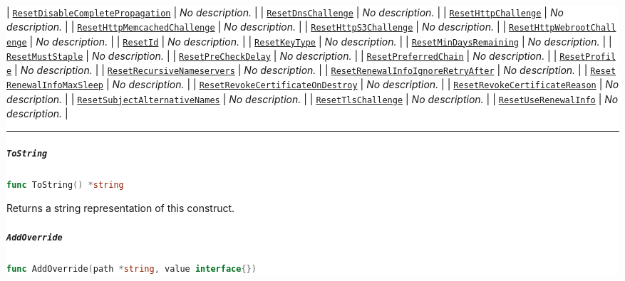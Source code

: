 | <code><a href="#@cdktf/provider-acme.certificate.Certificate.resetDisableCompletePropagation">ResetDisableCompletePropagation</a></code> | *No description.* |
| <code><a href="#@cdktf/provider-acme.certificate.Certificate.resetDnsChallenge">ResetDnsChallenge</a></code> | *No description.* |
| <code><a href="#@cdktf/provider-acme.certificate.Certificate.resetHttpChallenge">ResetHttpChallenge</a></code> | *No description.* |
| <code><a href="#@cdktf/provider-acme.certificate.Certificate.resetHttpMemcachedChallenge">ResetHttpMemcachedChallenge</a></code> | *No description.* |
| <code><a href="#@cdktf/provider-acme.certificate.Certificate.resetHttpS3Challenge">ResetHttpS3Challenge</a></code> | *No description.* |
| <code><a href="#@cdktf/provider-acme.certificate.Certificate.resetHttpWebrootChallenge">ResetHttpWebrootChallenge</a></code> | *No description.* |
| <code><a href="#@cdktf/provider-acme.certificate.Certificate.resetId">ResetId</a></code> | *No description.* |
| <code><a href="#@cdktf/provider-acme.certificate.Certificate.resetKeyType">ResetKeyType</a></code> | *No description.* |
| <code><a href="#@cdktf/provider-acme.certificate.Certificate.resetMinDaysRemaining">ResetMinDaysRemaining</a></code> | *No description.* |
| <code><a href="#@cdktf/provider-acme.certificate.Certificate.resetMustStaple">ResetMustStaple</a></code> | *No description.* |
| <code><a href="#@cdktf/provider-acme.certificate.Certificate.resetPreCheckDelay">ResetPreCheckDelay</a></code> | *No description.* |
| <code><a href="#@cdktf/provider-acme.certificate.Certificate.resetPreferredChain">ResetPreferredChain</a></code> | *No description.* |
| <code><a href="#@cdktf/provider-acme.certificate.Certificate.resetProfile">ResetProfile</a></code> | *No description.* |
| <code><a href="#@cdktf/provider-acme.certificate.Certificate.resetRecursiveNameservers">ResetRecursiveNameservers</a></code> | *No description.* |
| <code><a href="#@cdktf/provider-acme.certificate.Certificate.resetRenewalInfoIgnoreRetryAfter">ResetRenewalInfoIgnoreRetryAfter</a></code> | *No description.* |
| <code><a href="#@cdktf/provider-acme.certificate.Certificate.resetRenewalInfoMaxSleep">ResetRenewalInfoMaxSleep</a></code> | *No description.* |
| <code><a href="#@cdktf/provider-acme.certificate.Certificate.resetRevokeCertificateOnDestroy">ResetRevokeCertificateOnDestroy</a></code> | *No description.* |
| <code><a href="#@cdktf/provider-acme.certificate.Certificate.resetRevokeCertificateReason">ResetRevokeCertificateReason</a></code> | *No description.* |
| <code><a href="#@cdktf/provider-acme.certificate.Certificate.resetSubjectAlternativeNames">ResetSubjectAlternativeNames</a></code> | *No description.* |
| <code><a href="#@cdktf/provider-acme.certificate.Certificate.resetTlsChallenge">ResetTlsChallenge</a></code> | *No description.* |
| <code><a href="#@cdktf/provider-acme.certificate.Certificate.resetUseRenewalInfo">ResetUseRenewalInfo</a></code> | *No description.* |

---

##### `ToString` <a name="ToString" id="@cdktf/provider-acme.certificate.Certificate.toString"></a>

```go
func ToString() *string
```

Returns a string representation of this construct.

##### `AddOverride` <a name="AddOverride" id="@cdktf/provider-acme.certificate.Certificate.addOverride"></a>

```go
func AddOverride(path *string, value interface{})
```
